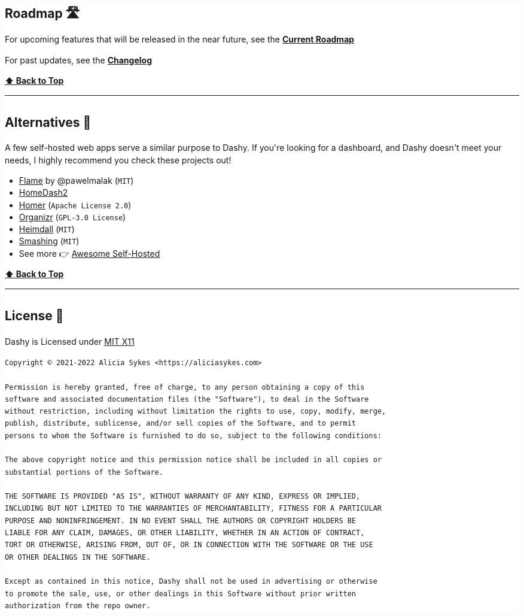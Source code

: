 
## Roadmap 🛣️

For upcoming features that will be released in the near future, see the [**Current Roadmap**](https://github.com/Lissy93/dashy/discussions/405)

For past updates, see the [**Changelog**](/.github/CHANGELOG.md)

**[⬆️ Back to Top](#dashy)**

---

## Alternatives 🙌

A few self-hosted web apps serve a similar purpose to Dashy. If you're looking for a dashboard, and Dashy doesn't meet your needs, I highly recommend you check these projects out! 
- [Flame](https://github.com/pawelmalak/flame) by @pawelmalak (`MIT`)
- [HomeDash2](https://lamarios.github.io/Homedash2)
- [Homer](https://github.com/bastienwirtz/homer) (`Apache License 2.0`)
- [Organizr](https://organizr.app/) (`GPL-3.0 License`)
- [Heimdall](https://github.com/linuxserver/Heimdall) (`MIT`)
- [Smashing](https://github.com/Smashing/smashing) (`MIT`)
- See more 👉 [Awesome Self-Hosted](https://github.com/awesome-selfhosted/awesome-selfhosted#personal-dashboards)

**[⬆️ Back to Top](#dashy)**

---
## License 📜

Dashy is Licensed under [MIT X11](https://en.wikipedia.org/wiki/MIT_License)

```
Copyright © 2021-2022 Alicia Sykes <https://aliciasykes.com>

Permission is hereby granted, free of charge, to any person obtaining a copy of this
software and associated documentation files (the "Software"), to deal in the Software
without restriction, including without limitation the rights to use, copy, modify, merge,
publish, distribute, sublicense, and/or sell copies of the Software, and to permit
persons to whom the Software is furnished to do so, subject to the following conditions:

The above copyright notice and this permission notice shall be included in all copies or
substantial portions of the Software.

THE SOFTWARE IS PROVIDED "AS IS", WITHOUT WARRANTY OF ANY KIND, EXPRESS OR IMPLIED,
INCLUDING BUT NOT LIMITED TO THE WARRANTIES OF MERCHANTABILITY, FITNESS FOR A PARTICULAR
PURPOSE AND NONINFRINGEMENT. IN NO EVENT SHALL THE AUTHORS OR COPYRIGHT HOLDERS BE
LIABLE FOR ANY CLAIM, DAMAGES, OR OTHER LIABILITY, WHETHER IN AN ACTION OF CONTRACT,
TORT OR OTHERWISE, ARISING FROM, OUT OF, OR IN CONNECTION WITH THE SOFTWARE OR THE USE
OR OTHER DEALINGS IN THE SOFTWARE.

Except as contained in this notice, Dashy shall not be used in advertising or otherwise
to promote the sale, use, or other dealings in this Software without prior written
authorization from the repo owner.
```
